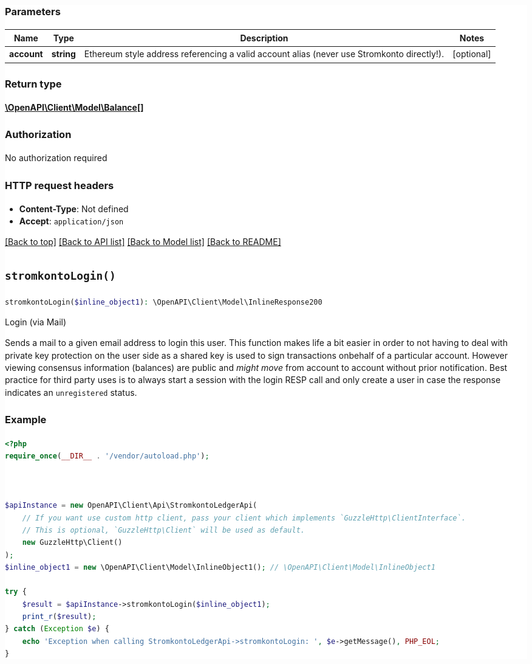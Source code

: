 ### Parameters

Name | Type | Description  | Notes
------------- | ------------- | ------------- | -------------
 **account** | **string**| Ethereum style address referencing a valid account alias (never use Stromkonto directly!). | [optional]

### Return type

[**\OpenAPI\Client\Model\Balance[]**](../Model/Balance.md)

### Authorization

No authorization required

### HTTP request headers

- **Content-Type**: Not defined
- **Accept**: `application/json`

[[Back to top]](#) [[Back to API list]](../../README.md#endpoints)
[[Back to Model list]](../../README.md#models)
[[Back to README]](../../README.md)

## `stromkontoLogin()`

```php
stromkontoLogin($inline_object1): \OpenAPI\Client\Model\InlineResponse200
```

Login (via Mail)

Sends a mail to a given email address to login this user. This function makes life a bit easier in order to not having to deal with private key protection on the user side as a shared key is used to sign transactions onbehalf of a particular account.  However viewing consensus information (balances) are public and *might move* from account to account without prior notification. Best practice for third party uses is to always start a session with the login RESP call and only create a user in case the response indicates an `unregistered` status.

### Example

```php
<?php
require_once(__DIR__ . '/vendor/autoload.php');



$apiInstance = new OpenAPI\Client\Api\StromkontoLedgerApi(
    // If you want use custom http client, pass your client which implements `GuzzleHttp\ClientInterface`.
    // This is optional, `GuzzleHttp\Client` will be used as default.
    new GuzzleHttp\Client()
);
$inline_object1 = new \OpenAPI\Client\Model\InlineObject1(); // \OpenAPI\Client\Model\InlineObject1

try {
    $result = $apiInstance->stromkontoLogin($inline_object1);
    print_r($result);
} catch (Exception $e) {
    echo 'Exception when calling StromkontoLedgerApi->stromkontoLogin: ', $e->getMessage(), PHP_EOL;
}
```
